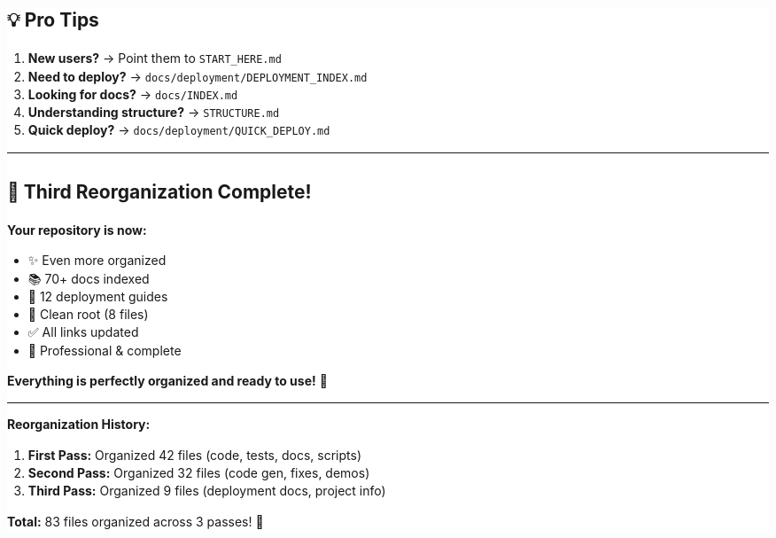 
## 💡 Pro Tips

1. **New users?** → Point them to `START_HERE.md`
2. **Need to deploy?** → `docs/deployment/DEPLOYMENT_INDEX.md`
3. **Looking for docs?** → `docs/INDEX.md`
4. **Understanding structure?** → `STRUCTURE.md`
5. **Quick deploy?** → `docs/deployment/QUICK_DEPLOY.md`

---

## 🎉 Third Reorganization Complete!

**Your repository is now:**
- ✨ Even more organized
- 📚 70+ docs indexed
- 🚀 12 deployment guides
- 📄 Clean root (8 files)
- ✅ All links updated
- 🎯 Professional & complete

**Everything is perfectly organized and ready to use!** 🚀

---

**Reorganization History:**
1. **First Pass:** Organized 42 files (code, tests, docs, scripts)
2. **Second Pass:** Organized 32 files (code gen, fixes, demos)
3. **Third Pass:** Organized 9 files (deployment docs, project info)

**Total:** 83 files organized across 3 passes! 🎊


